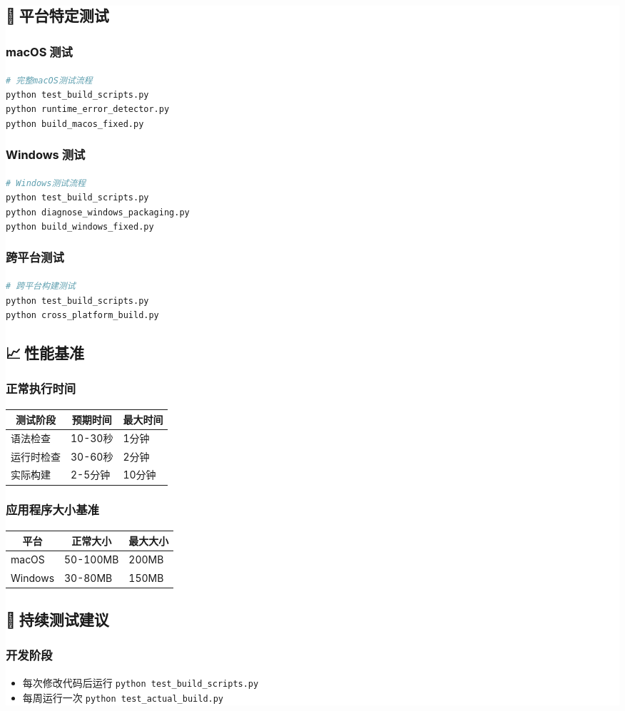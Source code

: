 ## 🎯 平台特定测试

### macOS 测试
```bash
# 完整macOS测试流程
python test_build_scripts.py
python runtime_error_detector.py
python build_macos_fixed.py
```

### Windows 测试
```bash
# Windows测试流程
python test_build_scripts.py
python diagnose_windows_packaging.py
python build_windows_fixed.py
```

### 跨平台测试
```bash
# 跨平台构建测试
python test_build_scripts.py
python cross_platform_build.py
```

## 📈 性能基准

### 正常执行时间

| 测试阶段 | 预期时间 | 最大时间 |
|----------|----------|----------|
| 语法检查 | 10-30秒 | 1分钟 |
| 运行时检查 | 30-60秒 | 2分钟 |
| 实际构建 | 2-5分钟 | 10分钟 |

### 应用程序大小基准

| 平台 | 正常大小 | 最大大小 |
|------|----------|----------|
| macOS | 50-100MB | 200MB |
| Windows | 30-80MB | 150MB |

## 🔄 持续测试建议

### 开发阶段
- 每次修改代码后运行 `python test_build_scripts.py`
- 每周运行一次 `python test_actual_build.py`
